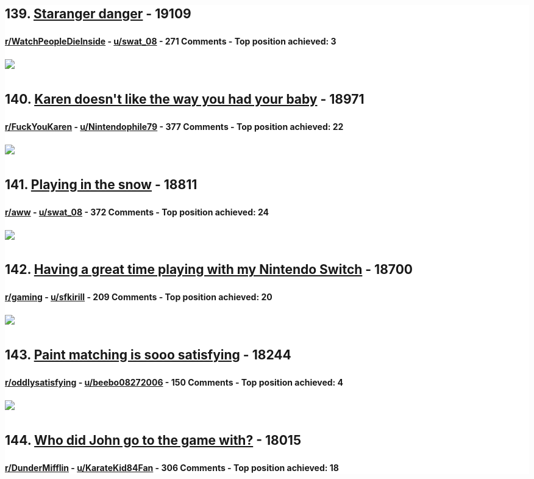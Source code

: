 ## 139. [Staranger danger](http://reddit.com/r/WatchPeopleDieInside/comments/meqtdc/staranger_danger/) - 19109
#### [r/WatchPeopleDieInside](http://reddit.com/r/WatchPeopleDieInside) - [u/swat_08](http://reddit.com/u/swat_08) - 271 Comments - Top position achieved: 3

<a href="https://i.imgur.com/1YnZXTC.gifv"><img src="https://b.thumbs.redditmedia.com/o4Yo_8R1_SttYHBC_iqADWtxPqw1tVXvhUUp5pizNhI.jpg"></img></a>

## 140. [Karen doesn't like the way you had your baby](http://reddit.com/r/FuckYouKaren/comments/medits/karen_doesnt_like_the_way_you_had_your_baby/) - 18971
#### [r/FuckYouKaren](http://reddit.com/r/FuckYouKaren) - [u/Nintendophile79](http://reddit.com/u/Nintendophile79) - 377 Comments - Top position achieved: 22

<a href="https://i.redd.it/zp4wx46qlkp61.jpg"><img src="https://b.thumbs.redditmedia.com/_VkG-iOshGShcIRP35B74-gWyUfJI1UPTgECQwGXE0w.jpg"></img></a>

## 141. [Playing in the snow](http://reddit.com/r/aww/comments/me43w3/playing_in_the_snow/) - 18811
#### [r/aww](http://reddit.com/r/aww) - [u/swat_08](http://reddit.com/u/swat_08) - 372 Comments - Top position achieved: 24

<a href="https://i.imgur.com/3ljjut1.gifv"><img src="https://b.thumbs.redditmedia.com/9uRXDZlGRuYg31eHca8x95RAZqm6_-m-5qJ43hegVrw.jpg"></img></a>

## 142. [Having a great time playing with my Nintendo Switch](http://reddit.com/r/gaming/comments/mea6kl/having_a_great_time_playing_with_my_nintendo/) - 18700
#### [r/gaming](http://reddit.com/r/gaming) - [u/sfkirill](http://reddit.com/u/sfkirill) - 209 Comments - Top position achieved: 20

<a href="https://i.redd.it/q4kvzxakdjp61.jpg"><img src="https://b.thumbs.redditmedia.com/WW64zdty0K9UuxRMMeDx7LmrKKJsks8m9d2Bd3YLuHw.jpg"></img></a>

## 143. [Paint matching is sooo satisfying](http://reddit.com/r/oddlysatisfying/comments/meqdai/paint_matching_is_sooo_satisfying/) - 18244
#### [r/oddlysatisfying](http://reddit.com/r/oddlysatisfying) - [u/beebo08272006](http://reddit.com/u/beebo08272006) - 150 Comments - Top position achieved: 4

<a href="https://v.redd.it/dravwgurwnp61"><img src="https://b.thumbs.redditmedia.com/4PVQWCCNmOPRijz_KVCgD4BNZ1hTlKNnZKo-ObhhE0I.jpg"></img></a>

## 144. [Who did John go to the game with?](http://reddit.com/r/DunderMifflin/comments/mem0mo/who_did_john_go_to_the_game_with/) - 18015
#### [r/DunderMifflin](http://reddit.com/r/DunderMifflin) - [u/KarateKid84Fan](http://reddit.com/u/KarateKid84Fan) - 306 Comments - Top position achieved: 18
